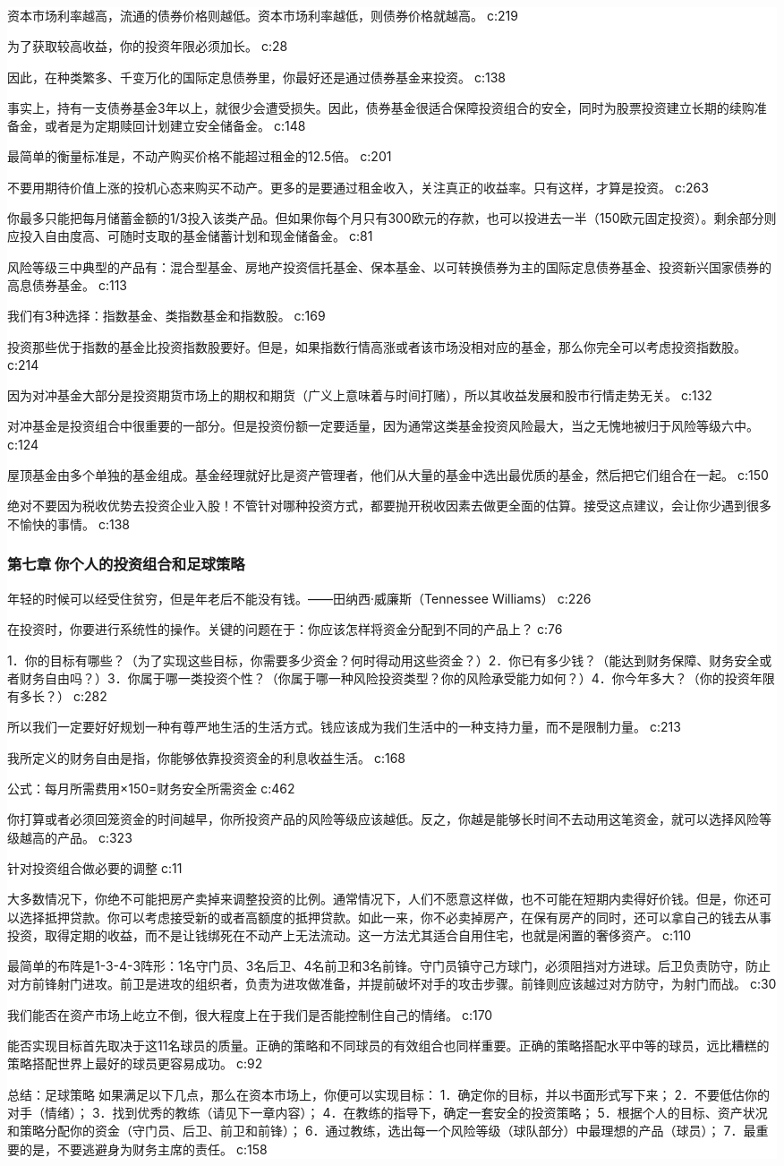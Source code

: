 资本市场利率越高，流通的债券价格则越低。资本市场利率越低，则债券价格就越高。 c:219

为了获取较高收益，你的投资年限必须加长。 c:28

因此，在种类繁多、千变万化的国际定息债券里，你最好还是通过债券基金来投资。 c:138

事实上，持有一支债券基金3年以上，就很少会遭受损失。因此，债券基金很适合保障投资组合的安全，同时为股票投资建立长期的续购准备金，或者是为定期赎回计划建立安全储备金。 c:148

最简单的衡量标准是，不动产购买价格不能超过租金的12.5倍。 c:201

不要用期待价值上涨的投机心态来购买不动产。更多的是要通过租金收入，关注真正的收益率。只有这样，才算是投资。 c:263

你最多只能把每月储蓄金额的1/3投入该类产品。但如果你每个月只有300欧元的存款，也可以投进去一半（150欧元固定投资）。剩余部分则应投入自由度高、可随时支取的基金储蓄计划和现金储备金。 c:81

风险等级三中典型的产品有：混合型基金、房地产投资信托基金、保本基金、以可转换债券为主的国际定息债券基金、投资新兴国家债券的高息债券基金。 c:113

我们有3种选择：指数基金、类指数基金和指数股。 c:169

投资那些优于指数的基金比投资指数股要好。但是，如果指数行情高涨或者该市场没相对应的基金，那么你完全可以考虑投资指数股。 c:214

因为对冲基金大部分是投资期货市场上的期权和期货（广义上意味着与时间打赌），所以其收益发展和股市行情走势无关。 c:132

对冲基金是投资组合中很重要的一部分。但是投资份额一定要适量，因为通常这类基金投资风险最大，当之无愧地被归于风险等级六中。 c:124

屋顶基金由多个单独的基金组成。基金经理就好比是资产管理者，他们从大量的基金中选出最优质的基金，然后把它们组合在一起。 c:150

绝对不要因为税收优势去投资企业入股！不管针对哪种投资方式，都要抛开税收因素去做更全面的估算。接受这点建议，会让你少遇到很多不愉快的事情。 c:138

### 第七章 你个人的投资组合和足球策略

年轻的时候可以经受住贫穷，但是年老后不能没有钱。——田纳西·威廉斯（Tennessee Williams） c:226

在投资时，你要进行系统性的操作。关键的问题在于：你应该怎样将资金分配到不同的产品上？ c:76

1．你的目标有哪些？（为了实现这些目标，你需要多少资金？何时得动用这些资金？）2．你已有多少钱？（能达到财务保障、财务安全或者财务自由吗？）3．你属于哪一类投资个性？（你属于哪一种风险投资类型？你的风险承受能力如何？）4．你今年多大？（你的投资年限有多长？） c:282

所以我们一定要好好规划一种有尊严地生活的生活方式。钱应该成为我们生活中的一种支持力量，而不是限制力量。
 c:213

我所定义的财务自由是指，你能够依靠投资资金的利息收益生活。 c:168

公式：每月所需费用×150=财务安全所需资金 c:462

你打算或者必须回笼资金的时间越早，你所投资产品的风险等级应该越低。反之，你越是能够长时间不去动用这笔资金，就可以选择风险等级越高的产品。 c:323

针对投资组合做必要的调整 c:11

大多数情况下，你绝不可能把房产卖掉来调整投资的比例。通常情况下，人们不愿意这样做，也不可能在短期内卖得好价钱。但是，你还可以选择抵押贷款。你可以考虑接受新的或者高额度的抵押贷款。如此一来，你不必卖掉房产，在保有房产的同时，还可以拿自己的钱去从事投资，取得定期的收益，而不是让钱绑死在不动产上无法流动。这一方法尤其适合自用住宅，也就是闲置的奢侈资产。 c:110

最简单的布阵是1-3-4-3阵形：1名守门员、3名后卫、4名前卫和3名前锋。守门员镇守己方球门，必须阻挡对方进球。后卫负责防守，防止对方前锋射门进攻。前卫是进攻的组织者，负责为进攻做准备，并提前破坏对手的攻击步骤。前锋则应该越过对方防守，为射门而战。 c:30

我们能否在资产市场上屹立不倒，很大程度上在于我们是否能控制住自己的情绪。 c:170

能否实现目标首先取决于这11名球员的质量。正确的策略和不同球员的有效组合也同样重要。正确的策略搭配水平中等的球员，远比糟糕的策略搭配世界上最好的球员更容易成功。 c:92

总结：足球策略
如果满足以下几点，那么在资本市场上，你便可以实现目标：
1．确定你的目标，并以书面形式写下来；
2．不要低估你的对手（情绪）；
3．找到优秀的教练（请见下一章内容）；
4．在教练的指导下，确定一套安全的投资策略；
5．根据个人的目标、资产状况和策略分配你的资金（守门员、后卫、前卫和前锋）；
6．通过教练，选出每一个风险等级（球队部分）中最理想的产品（球员）；
7．最重要的是，不要逃避身为财务主席的责任。 c:158
